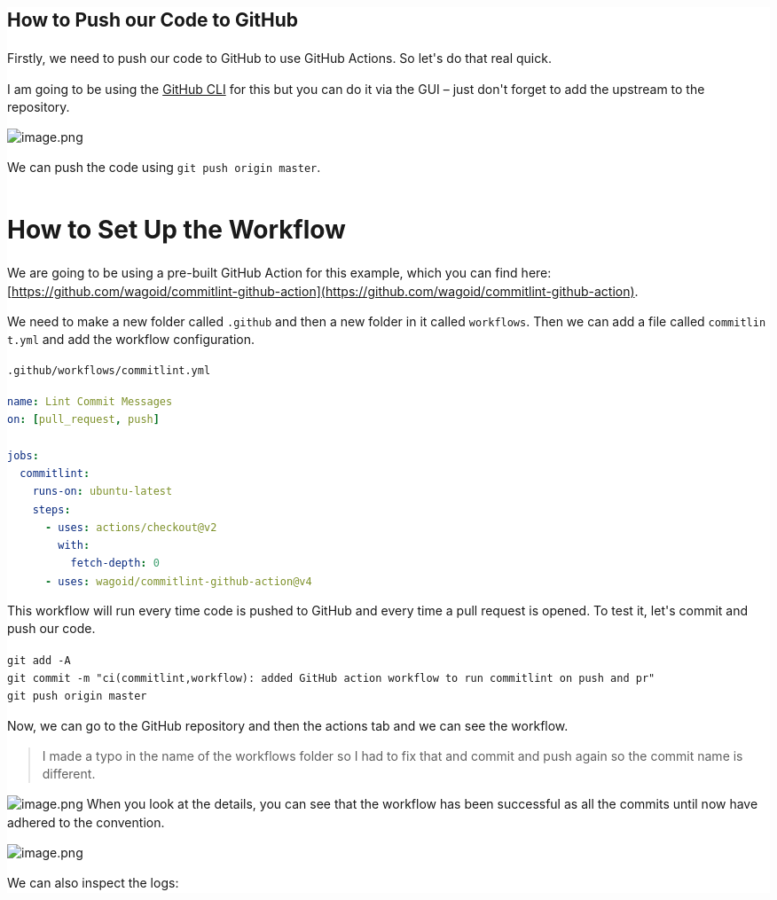 ## How to Push our Code to GitHub
Firstly, we need to push our code to GitHub to use GitHub Actions. So let's do that real quick.

I am going to be using the [GitHub CLI](https://github.com/cli/cli) for this but you can do it via the GUI – just don't forget to add the upstream to the repository.

![image.png](https://cdn.hashnode.com/res/hashnode/image/upload/v1637569760265/0PN6WWM3o.png)

We can push the code using `git push origin master`.

# How to Set Up the Workflow
We are going to be using a pre-built GitHub Action for this example, which you can find here: [https://github.com/wagoid/commitlint-github-action](https://github.com/wagoid/commitlint-github-action).

We need to make a new folder called `.github` and then a new folder in it called `workflows`. Then we can add a file called `commitlint.yml` and add the workflow configuration.

`.github/workflows/commitlint.yml`
```yaml
name: Lint Commit Messages
on: [pull_request, push]

jobs:
  commitlint:
    runs-on: ubuntu-latest
    steps:
      - uses: actions/checkout@v2
        with:
          fetch-depth: 0
      - uses: wagoid/commitlint-github-action@v4
```
This workflow will run every time code is pushed to GitHub and every time a pull request is opened. To test it, let's commit and push our code.
```
git add -A
git commit -m "ci(commitlint,workflow): added GitHub action workflow to run commitlint on push and pr"
git push origin master
```
Now, we can go to the GitHub repository and then the actions tab and we can see the workflow.

> I made a typo in the name of the workflows folder so I had to fix that and commit and push again so the commit name is different.

![image.png](https://cdn.hashnode.com/res/hashnode/image/upload/v1637569850084/yiiRhd9n0.png)
When you look at the details, you can see that the workflow has been successful as all the commits until now have adhered to the convention.

![image.png](https://cdn.hashnode.com/res/hashnode/image/upload/v1637569859337/svUf979R1.png)

We can also inspect the logs:

